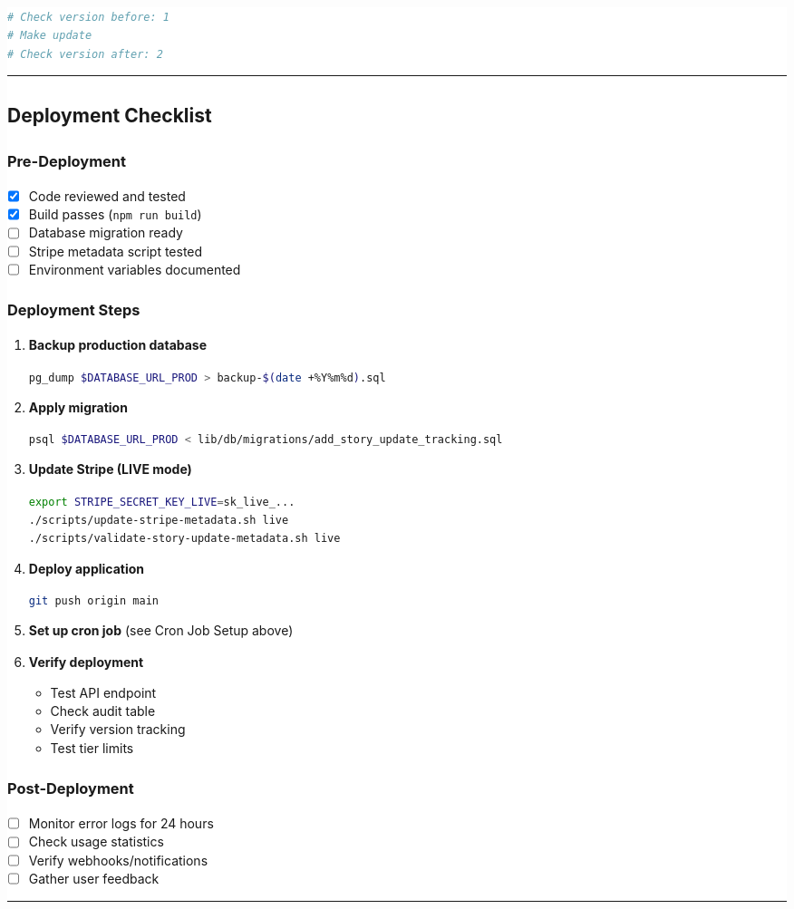   ```bash
  # Check version before: 1
  # Make update
  # Check version after: 2
  ```

---

## Deployment Checklist

### Pre-Deployment
- [x] Code reviewed and tested
- [x] Build passes (`npm run build`)
- [ ] Database migration ready
- [ ] Stripe metadata script tested
- [ ] Environment variables documented

### Deployment Steps
1. **Backup production database**
   ```bash
   pg_dump $DATABASE_URL_PROD > backup-$(date +%Y%m%d).sql
   ```

2. **Apply migration**
   ```bash
   psql $DATABASE_URL_PROD < lib/db/migrations/add_story_update_tracking.sql
   ```

3. **Update Stripe (LIVE mode)**
   ```bash
   export STRIPE_SECRET_KEY_LIVE=sk_live_...
   ./scripts/update-stripe-metadata.sh live
   ./scripts/validate-story-update-metadata.sh live
   ```

4. **Deploy application**
   ```bash
   git push origin main
   ```

5. **Set up cron job** (see Cron Job Setup above)

6. **Verify deployment**
   - Test API endpoint
   - Check audit table
   - Verify version tracking
   - Test tier limits

### Post-Deployment
- [ ] Monitor error logs for 24 hours
- [ ] Check usage statistics
- [ ] Verify webhooks/notifications
- [ ] Gather user feedback

---
